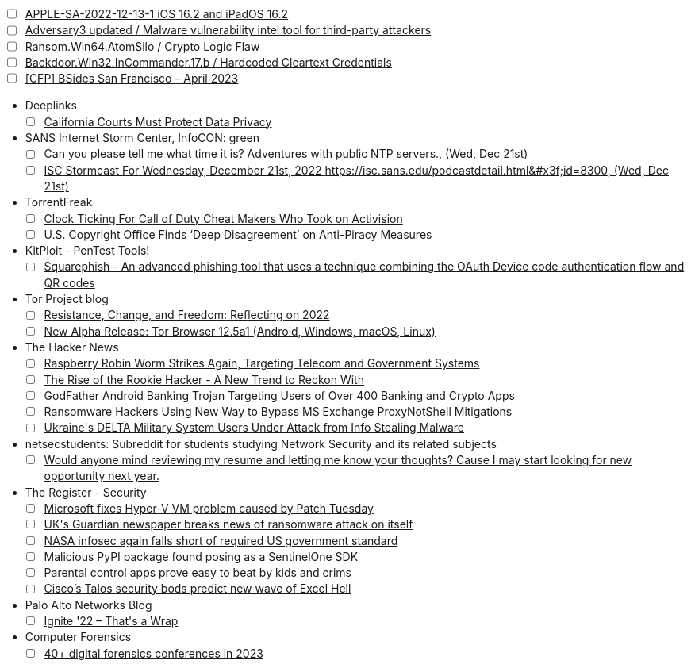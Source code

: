   - [ ] [APPLE-SA-2022-12-13-1 iOS 16.2 and iPadOS 16.2](https://seclists.org/fulldisclosure/2022/Dec/20)
  - [ ] [Adversary3 updated / Malware vulnerability intel tool for	third-party attackers](https://seclists.org/fulldisclosure/2022/Dec/19)
  - [ ] [Ransom.Win64.AtomSilo / Crypto Logic Flaw](https://seclists.org/fulldisclosure/2022/Dec/18)
  - [ ] [Backdoor.Win32.InCommander.17.b / Hardcoded Cleartext	Credentials](https://seclists.org/fulldisclosure/2022/Dec/17)
  - [ ] [[CFP] BSides San Francisco – April 2023](https://seclists.org/fulldisclosure/2022/Dec/16)
- Deeplinks
  - [ ] [California Courts Must Protect Data Privacy](https://www.eff.org/deeplinks/2022/12/california-courts-must-protect-data-privacy)
- SANS Internet Storm Center, InfoCON: green
  - [ ] [Can you please tell me what time it is&#x3f; Adventures with public NTP servers., (Wed, Dec 21st)](https://isc.sans.edu/diary/rss/29368)
  - [ ] [ISC Stormcast For Wednesday, December 21st, 2022 https://isc.sans.edu/podcastdetail.html&#x3f;id=8300, (Wed, Dec 21st)](https://isc.sans.edu/diary/rss/29366)
- TorrentFreak
  - [ ] [Clock Ticking For Call of Duty Cheat Makers Who Took on Activision](https://torrentfreak.com/clock-ticking-for-call-of-duty-cheat-makers-who-took-on-activision-221221/)
  - [ ] [U.S. Copyright Office Finds ‘Deep Disagreement’ on Anti-Piracy Measures](https://torrentfreak.com/u-s-copyright-office-finds-deep-disagreement-on-anti-piracy-measures-221221/)
- KitPloit - PenTest Tools!
  - [ ] [Squarephish - An advanced phishing tool that uses a technique combining the OAuth Device code authentication flow and QR codes](http://www.kitploit.com/2022/12/squarephish-advanced-phishing-tool-that.html)
- Tor Project blog
  - [ ] [Resistance, Change, and Freedom: Reflecting on 2022](https://blog.torproject.org/reflecting-on-2022/)
  - [ ] [New Alpha Release: Tor Browser 12.5a1 (Android, Windows, macOS, Linux)](https://blog.torproject.org/new-alpha-release-tor-browser-125a1/)
- The Hacker News
  - [ ] [Raspberry Robin Worm Strikes Again, Targeting Telecom and Government Systems](https://thehackernews.com/2022/12/raspberry-robin-worm-strikes-again.html)
  - [ ] [The Rise of the Rookie Hacker - A New Trend to Reckon With](https://thehackernews.com/2022/12/the-rise-of-rookie-hacker-new-trend-to.html)
  - [ ] [GodFather Android Banking Trojan Targeting Users of Over 400 Banking and Crypto Apps](https://thehackernews.com/2022/12/godfather-android-banking-trojan.html)
  - [ ] [Ransomware Hackers Using New Way to Bypass MS Exchange ProxyNotShell Mitigations](https://thehackernews.com/2022/12/ransomware-hackers-using-new-way-to.html)
  - [ ] [Ukraine's DELTA Military System Users Under Attack from Info Stealing Malware](https://thehackernews.com/2022/12/ukraines-delta-military-system-users.html)
- netsecstudents: Subreddit for students studying Network Security and its related subjects
  - [ ] [Would anyone mind reviewing my resume and letting me know your thoughts? Cause I may start looking for new opportunity next year.](https://www.reddit.com/r/netsecstudents/comments/zrwrv3/would_anyone_mind_reviewing_my_resume_and_letting/)
- The Register - Security
  - [ ] [Microsoft fixes Hyper-V VM problem caused by Patch Tuesday](https://go.theregister.com/feed/www.theregister.com/2022/12/21/microsoft_fix_hyperv_patch/)
  - [ ] [UK's Guardian newspaper breaks news of ransomware attack on itself](https://go.theregister.com/feed/www.theregister.com/2022/12/21/the_guardian_hit_by_ransomware/)
  - [ ] [NASA infosec again falls short of required US government standard](https://go.theregister.com/feed/www.theregister.com/2022/12/21/nasa_immature_cycbersecurity/)
  - [ ] [Malicious PyPI package found posing as a SentinelOne SDK](https://go.theregister.com/feed/www.theregister.com/2022/12/21/pypi_malware_sentinelone/)
  - [ ] [Parental control apps prove easy to beat by kids and crims](https://go.theregister.com/feed/www.theregister.com/2022/12/21/parental_control_app_bugs/)
  - [ ] [Cisco’s Talos security bods predict new wave of Excel Hell](https://go.theregister.com/feed/www.theregister.com/2022/12/21/microsoft_talos_excel_xll_threats/)
- Palo Alto Networks Blog
  - [ ] [Ignite '22 – That's a Wrap](https://www.paloaltonetworks.com/blog/2022/12/ignite-22-thats-a-wrap/)
- Computer Forensics
  - [ ] [40+ digital forensics conferences in 2023](https://www.reddit.com/r/computerforensics/comments/zrcld9/40_digital_forensics_conferences_in_2023/)